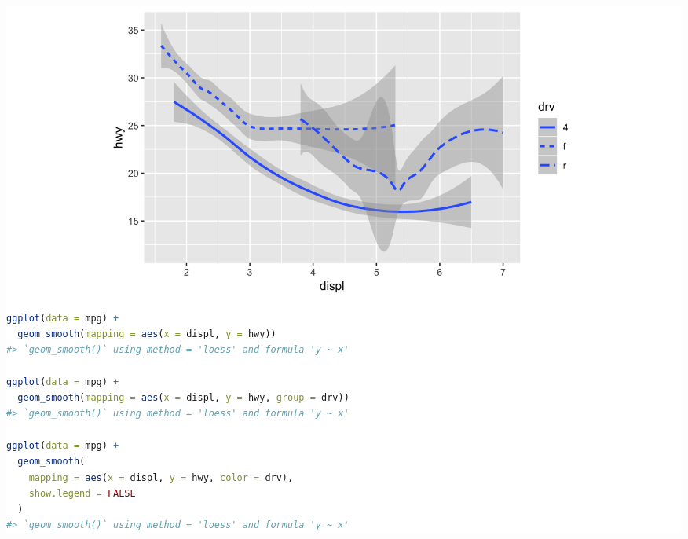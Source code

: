<img src="visualize_files/figure-html/unnamed-chunk-27-3.png" width="70%" style="display: block; margin: auto;" />


```r
ggplot(data = mpg) +
  geom_smooth(mapping = aes(x = displ, y = hwy))
#> `geom_smooth()` using method = 'loess' and formula 'y ~ x'

ggplot(data = mpg) +
  geom_smooth(mapping = aes(x = displ, y = hwy, group = drv))
#> `geom_smooth()` using method = 'loess' and formula 'y ~ x'

ggplot(data = mpg) +
  geom_smooth(
    mapping = aes(x = displ, y = hwy, color = drv),
    show.legend = FALSE
  )
#> `geom_smooth()` using method = 'loess' and formula 'y ~ x'
```
